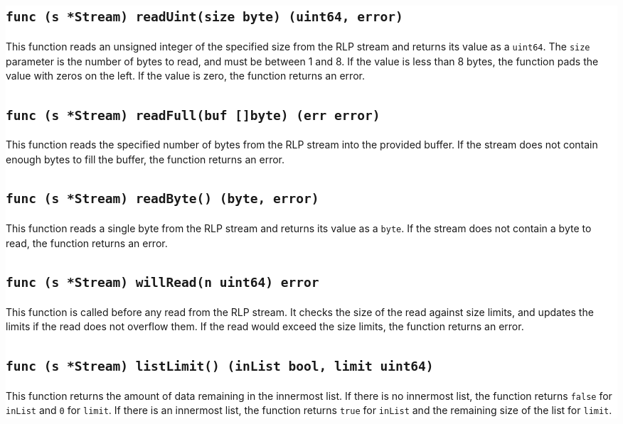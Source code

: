 ## `func (s *Stream) readUint(size byte) (uint64, error)`

This function reads an unsigned integer of the specified size from the RLP stream and returns its value as a `uint64`. The `size` parameter is the number of bytes to read, and must be between 1 and 8. If the value is less than 8 bytes, the function pads the value with zeros on the left. If the value is zero, the function returns an error.

## `func (s *Stream) readFull(buf []byte) (err error)`

This function reads the specified number of bytes from the RLP stream into the provided buffer. If the stream does not contain enough bytes to fill the buffer, the function returns an error.

## `func (s *Stream) readByte() (byte, error)`

This function reads a single byte from the RLP stream and returns its value as a `byte`. If the stream does not contain a byte to read, the function returns an error.

## `func (s *Stream) willRead(n uint64) error`

This function is called before any read from the RLP stream. It checks the size of the read against size limits, and updates the limits if the read does not overflow them. If the read would exceed the size limits, the function returns an error.

## `func (s *Stream) listLimit() (inList bool, limit uint64)`

This function returns the amount of data remaining in the innermost list. If there is no innermost list, the function returns `false` for `inList` and `0` for `limit`. If there is an innermost list, the function returns `true` for `inList` and the remaining size of the list for `limit`.